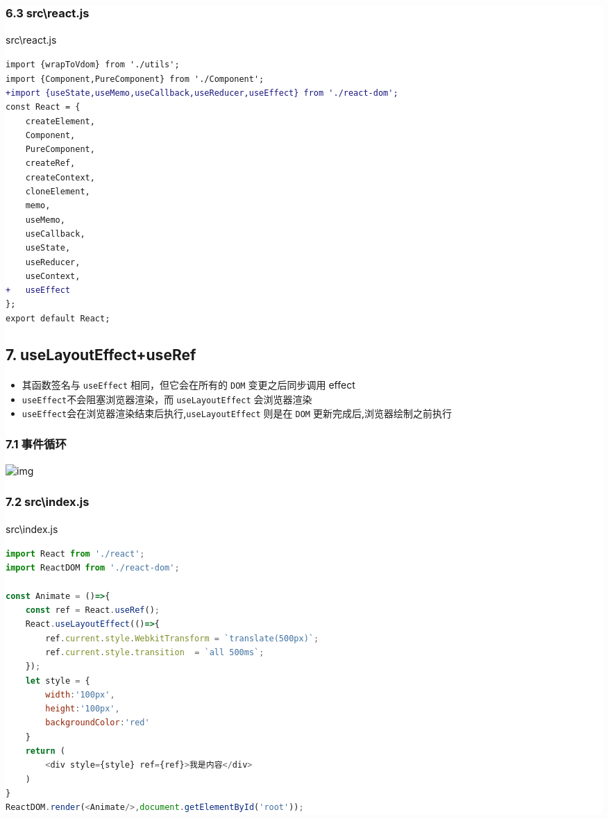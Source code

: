 ### 6.3 src\react.js

src\react.js

```diff
import {wrapToVdom} from './utils';
import {Component,PureComponent} from './Component';
+import {useState,useMemo,useCallback,useReducer,useEffect} from './react-dom';
const React = {
    createElement,
    Component,
    PureComponent,
    createRef,
    createContext,
    cloneElement,
    memo,
    useMemo,
    useCallback,
    useState,
    useReducer,
    useContext,
+   useEffect
};
export default React;
```

## 7. useLayoutEffect+useRef

- 其函数签名与 `useEffect` 相同，但它会在所有的 `DOM` 变更之后同步调用 effect
- `useEffect`不会阻塞浏览器渲染，而 `useLayoutEffect` 会浏览器渲染
- `useEffect`会在浏览器渲染结束后执行,`useLayoutEffect` 则是在 `DOM` 更新完成后,浏览器绘制之前执行

### 7.1 事件循环

![img](http://img.zhufengpeixun.cn/useLayoutEffect.jpg)

### 7.2 src\index.js

src\index.js

```js
import React from './react';
import ReactDOM from './react-dom';

const Animate = ()=>{
    const ref = React.useRef();
    React.useLayoutEffect(()=>{
        ref.current.style.WebkitTransform = `translate(500px)`;
        ref.current.style.transition  = `all 500ms`;
    });
    let style = {
        width:'100px',
        height:'100px',
        backgroundColor:'red'
    }
    return (
        <div style={style} ref={ref}>我是内容</div>
    )
}
ReactDOM.render(<Animate/>,document.getElementById('root'));
```
